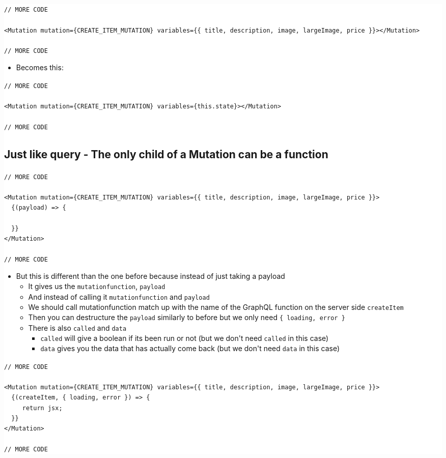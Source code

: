 ```
// MORE CODE

<Mutation mutation={CREATE_ITEM_MUTATION} variables={{ title, description, image, largeImage, price }}></Mutation>

// MORE CODE
```

* Becomes this:

```
// MORE CODE

<Mutation mutation={CREATE_ITEM_MUTATION} variables={this.state}></Mutation>

// MORE CODE
```

## Just like query - The only child of a Mutation can be a function
```
// MORE CODE

<Mutation mutation={CREATE_ITEM_MUTATION} variables={{ title, description, image, largeImage, price }}>
  {(payload) => {

  }}
</Mutation>

// MORE CODE
```

* But this is different than the one before because instead of just taking a payload
    - It gives us the `mutationfunction`, `payload`
    - And instead of calling it `mutationfunction` and `payload`
    - We should call mutationfunction match up with the name of the GraphQL function on the server side `createItem`
    - Then you can destructure the `payload` similarly to before but we only need `{ loading, error }`
    - There is also `called` and `data`
        + `called` will give a boolean if its been run or not (but we don't need `called` in this case)
        + `data` gives you the data that has actually come back (but we don't need `data` in this case)

```
// MORE CODE

<Mutation mutation={CREATE_ITEM_MUTATION} variables={{ title, description, image, largeImage, price }}>
  {(createItem, { loading, error }) => {
     return jsx;
  }}
</Mutation>

// MORE CODE
```
